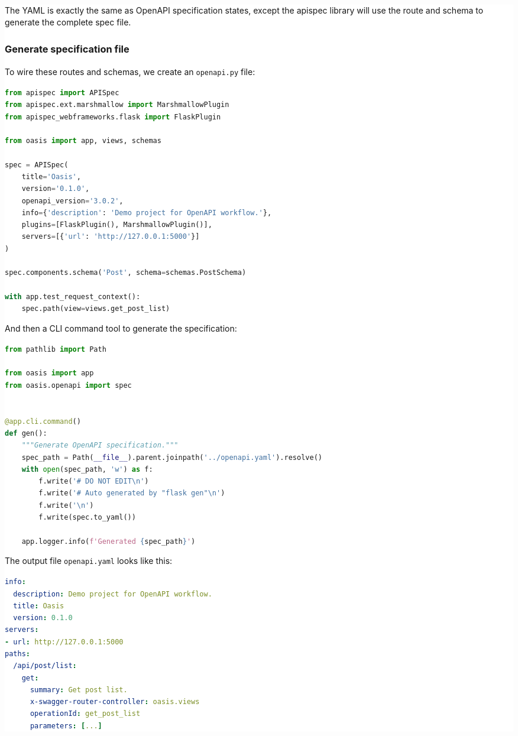 The YAML is exactly the same as OpenAPI specification states, except the apispec library will use the route and schema to generate the complete spec file.

### Generate specification file

To wire these routes and schemas, we create an `openapi.py` file:

```python
from apispec import APISpec
from apispec.ext.marshmallow import MarshmallowPlugin
from apispec_webframeworks.flask import FlaskPlugin

from oasis import app, views, schemas

spec = APISpec(
    title='Oasis',
    version='0.1.0',
    openapi_version='3.0.2',
    info={'description': 'Demo project for OpenAPI workflow.'},
    plugins=[FlaskPlugin(), MarshmallowPlugin()],
    servers=[{'url': 'http://127.0.0.1:5000'}]
)

spec.components.schema('Post', schema=schemas.PostSchema)

with app.test_request_context():
    spec.path(view=views.get_post_list)
```

And then a CLI command tool to generate the specification:

```python
from pathlib import Path

from oasis import app
from oasis.openapi import spec


@app.cli.command()
def gen():
    """Generate OpenAPI specification."""
    spec_path = Path(__file__).parent.joinpath('../openapi.yaml').resolve()
    with open(spec_path, 'w') as f:
        f.write('# DO NOT EDIT\n')
        f.write('# Auto generated by "flask gen"\n')
        f.write('\n')
        f.write(spec.to_yaml())

    app.logger.info(f'Generated {spec_path}')
```

The output file `openapi.yaml` looks like this:

```yaml
info:
  description: Demo project for OpenAPI workflow.
  title: Oasis
  version: 0.1.0
servers:
- url: http://127.0.0.1:5000
paths:
  /api/post/list:
    get:
      summary: Get post list.
      x-swagger-router-controller: oasis.views
      operationId: get_post_list
      parameters: [...]
```

[1]: https://www.openapis.org/
[2]: https://swagger.io/blog/api-design/design-first-or-code-first-api-development/
[3]: https://flask.palletsprojects.com/
[4]: https://apispec.readthedocs.io/
[5]: https://marshmallow.readthedocs.io/
[6]: https://github.com/OpenAPITools/openapi-generator
[7]: https://github.com/jizhang/blog-demo/tree/master/openapi-server
[8]: https://github.com/jizhang/blog-demo/tree/master/openapi-fe